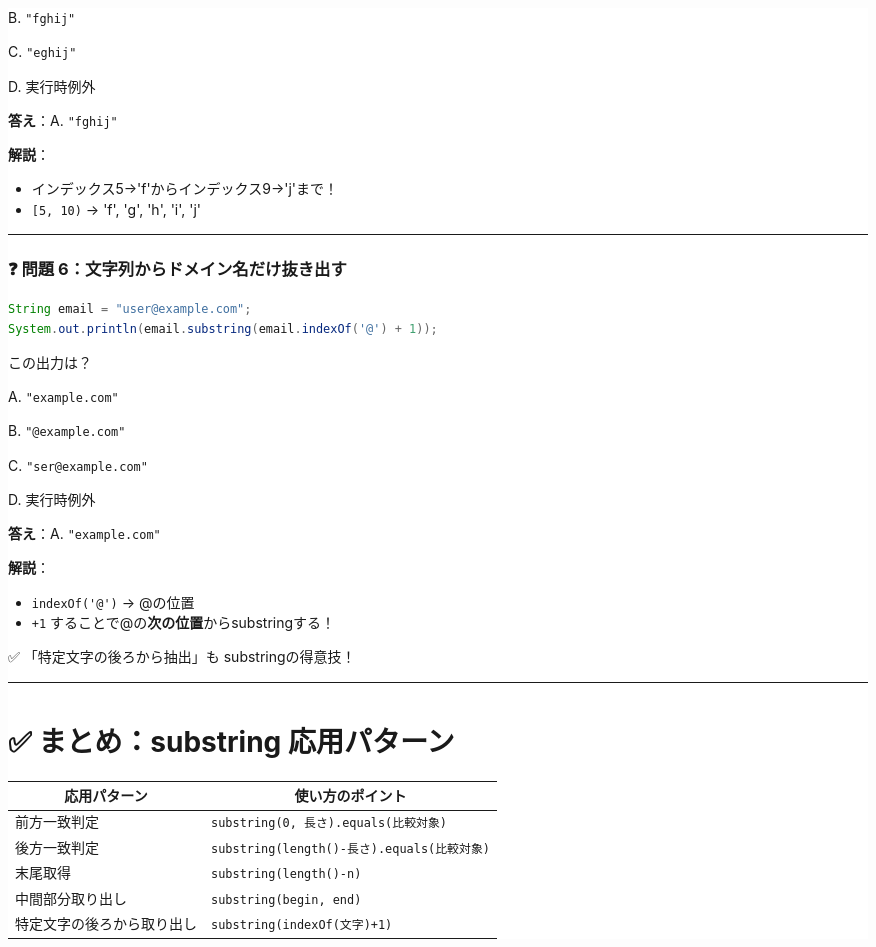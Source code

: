B. `"fghij"`

C. `"eghij"`

D. 実行時例外

**答え**：A. `"fghij"`

**解説**：

- インデックス5→'f'からインデックス9→'j'まで！
- `[5, 10)` → 'f', 'g', 'h', 'i', 'j'

---

### ❓ 問題 6：文字列からドメイン名だけ抜き出す

```java
String email = "user@example.com";
System.out.println(email.substring(email.indexOf('@') + 1));
```

この出力は？

A. `"example.com"`

B. `"@example.com"`

C. `"ser@example.com"`

D. 実行時例外

**答え**：A. `"example.com"`

**解説**：

- `indexOf('@')` → @の位置
- `+1` することで@の**次の位置**からsubstringする！

✅ 「特定文字の後ろから抽出」も substringの得意技！

---

# ✅ まとめ：substring 応用パターン

| 応用パターン | 使い方のポイント |
| --- | --- |
| 前方一致判定 | `substring(0, 長さ).equals(比較対象)` |
| 後方一致判定 | `substring(length()-長さ).equals(比較対象)` |
| 末尾取得 | `substring(length()-n)` |
| 中間部分取り出し | `substring(begin, end)` |
| 特定文字の後ろから取り出し | `substring(indexOf(文字)+1)` |